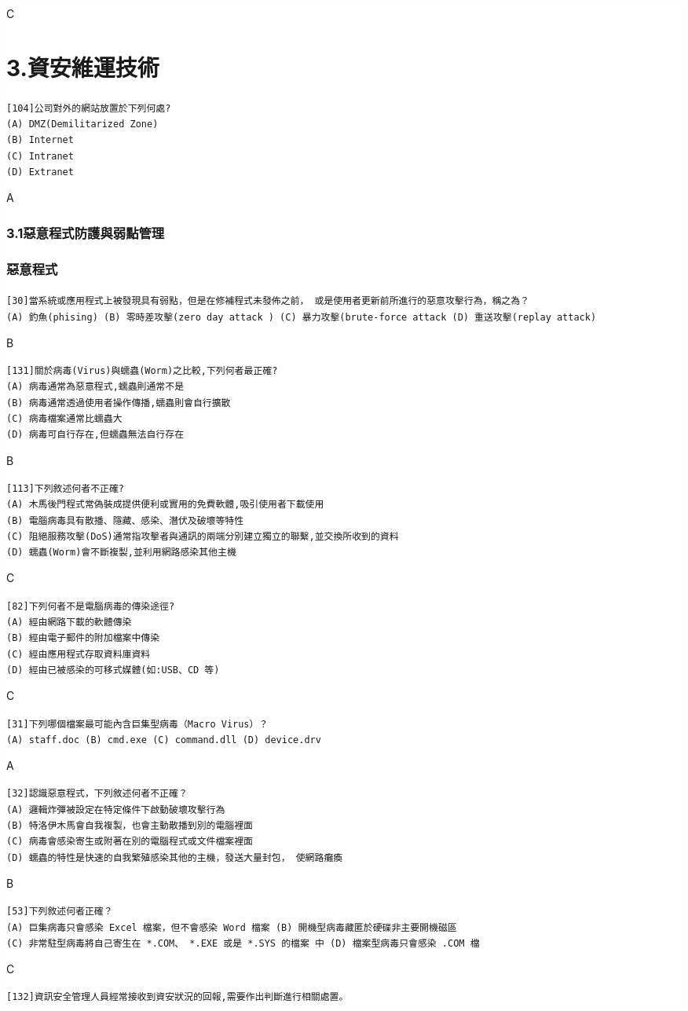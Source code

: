 C

# 3.資安維運技術

```
[104]公司對外的網站放置於下列何處?
(A) DMZ(Demilitarized Zone)
(B) Internet
(C) Intranet
(D) Extranet
```
A

### 3.1惡意程式防護與弱點管理

### 惡意程式
```
[30]當系統或應用程式上被發現具有弱點，但是在修補程式未發佈之前， 或是使用者更新前所進行的惡意攻擊行為，稱之為？ 
(A) 釣魚(phising) (B) 零時差攻擊(zero day attack ) (C) 暴力攻擊(brute-force attack (D) 重送攻擊(replay attack) 
```
B
```
[131]關於病毒(Virus)與蠕蟲(Worm)之比較,下列何者最正確?
(A) 病毒通常為惡意程式,蠕蟲則通常不是
(B) 病毒通常透過使用者操作傳播,蠕蟲則會自行擴散
(C) 病毒檔案通常比蠕蟲大
(D) 病毒可自行存在,但蠕蟲無法自行存在
```
B
```
[113]下列敘述何者不正確?
(A) 木馬後門程式常偽裝成提供便利或實用的免費軟體,吸引使用者下載使用
(B) 電腦病毒具有散播、隱藏、感染、潛伏及破壞等特性
(C) 阻絕服務攻擊(DoS)通常指攻擊者與通訊的兩端分別建立獨立的聯繫,並交換所收到的資料
(D) 蠕蟲(Worm)會不斷複製,並利用網路感染其他主機
```
C
```
[82]下列何者不是電腦病毒的傳染途徑?
(A) 經由網路下載的軟體傳染
(B) 經由電子郵件的附加檔案中傳染
(C) 經由應用程式存取資料庫資料
(D) 經由已被感染的可移式媒體(如:USB、CD 等)
```
C
```
[31]下列哪個檔案最可能內含巨集型病毒（Macro Virus）？ 
(A) staff.doc (B) cmd.exe (C) command.dll (D) device.drv 
```
A
```
[32]認識惡意程式，下列敘述何者不正確？ 
(A) 邏輯炸彈被設定在特定條件下啟動破壞攻擊行為 
(B) 特洛伊木馬會自我複製，也會主動散播到別的電腦裡面 
(C) 病毒會感染寄生或附著在別的電腦程式或文件檔案裡面 
(D) 蠕蟲的特性是快速的自我繁殖感染其他的主機，發送大量封包， 使網路癱瘓 
```
B
```
[53]下列敘述何者正確？ 
(A) 巨集病毒只會感染 Excel 檔案，但不會感染 Word 檔案 (B) 開機型病毒藏匿於硬碟非主要開機磁區 
(C) 非常駐型病毒將自己寄生在 *.COM、 *.EXE 或是 *.SYS 的檔案 中 (D) 檔案型病毒只會感染 .COM 檔
```
C
```
[132]資訊安全管理人員經常接收到資安狀況的回報,需要作出判斷進行相關處置。
```